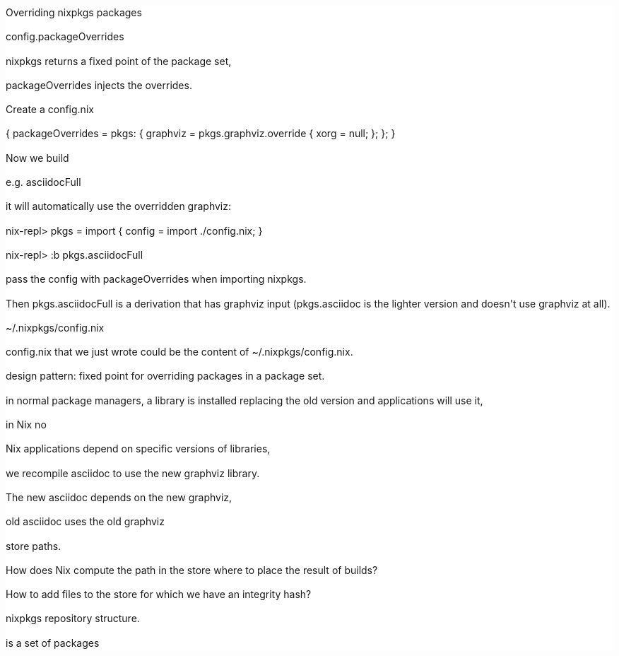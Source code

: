 Overriding nixpkgs packages

config.packageOverrides 

nixpkgs returns a fixed point of the package set, 

packageOverrides injects the overrides.

Create a config.nix 

{
  packageOverrides = pkgs: {
    graphviz = pkgs.graphviz.override { xorg = null; };
  };
}

Now we build 

e.g. asciidocFull 

it will automatically use the overridden graphviz:

nix-repl> pkgs = import <nixpkgs> { config = import ./config.nix; }

nix-repl> :b pkgs.asciidocFull

pass the config with packageOverrides when importing nixpkgs. 

Then pkgs.asciidocFull is a derivation that has graphviz input (pkgs.asciidoc is the lighter version and doesn't use graphviz at all).

~/.nixpkgs/config.nix 

config.nix that we just wrote could be the content of ~/.nixpkgs/config.nix.

design pattern: fixed point for overriding packages in a package set.


in normal package managers, a library is installed replacing the old version and applications will use it, 

in Nix no 

Nix applications depend on specific versions of libraries, 

we recompile asciidoc to use the new graphviz library.

The new asciidoc depends on the new graphviz, 

old asciidoc uses the old graphviz

store paths. 

How does Nix compute the path in the store where to place the result of builds? 

How to add files to the store for which we have an integrity hash?





nixpkgs repository structure. 

is a set of packages
